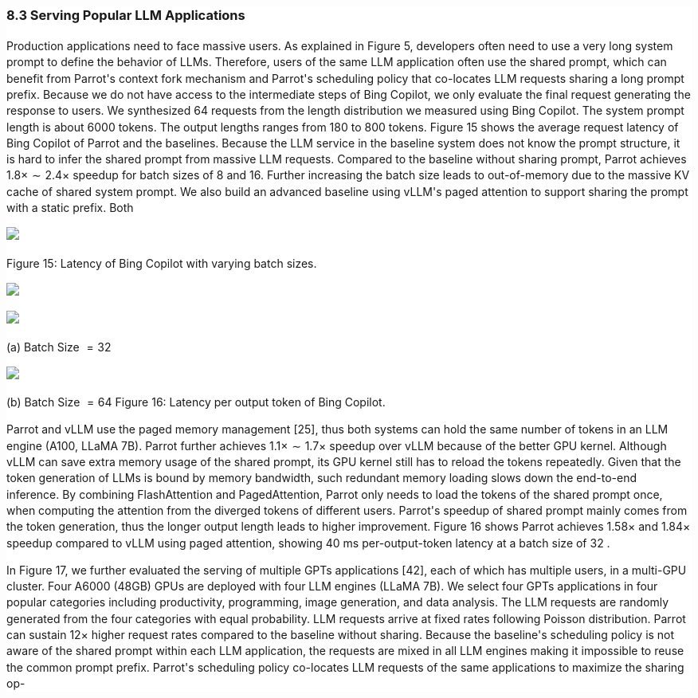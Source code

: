 ### 8.3 Serving Popular LLM Applications

Production applications need to face massive users. As explained in Figure 5, developers often need to use a very long system prompt to define the behavior of LLMs. Therefore, users of the same LLM application often use the shared prompt, which can benefit from Parrot's context fork mechanism and Parrot's scheduling policy that co-locates LLM requests sharing a long prompt prefix. Because we do not have access to the intermediate steps of Bing Copilot, we only evaluate the final request generating the response to users. We synthesized 64 requests from the length distribution we measured using Bing Copilot. The system prompt length is about 6000 tokens. The output lengths ranges from 180 to 800 tokens. Figure 15 shows the average request latency of Bing Copilot of Parrot and the baselines. Because the LLM service in the baseline system does not know the prompt structure, it is hard to infer the shared prompt from massive LLM requests. Compared to the baseline without sharing prompt, Parrot achieves $1.8 \times \sim 2.4 \times$ speedup for batch sizes of 8 and 16. Further increasing the batch size leads to out-of-memory due to the massive $\mathrm{KV}$ cache of shared system prompt. We also build an advanced baseline using vLLM's paged attention to support sharing the prompt with a static prefix. Both

![](https://cdn.mathpix.com/cropped/2024_06_04_475334385b3fd75a38ccg-11.jpg?height=364&width=746&top_left_y=257&top_left_x=1145)

Figure 15: Latency of Bing Copilot with varying batch sizes.

![](https://cdn.mathpix.com/cropped/2024_06_04_475334385b3fd75a38ccg-11.jpg?height=393&width=838&top_left_y=676&top_left_x=1099)

![](https://cdn.mathpix.com/cropped/2024_06_04_475334385b3fd75a38ccg-11.jpg?height=309&width=396&top_left_y=688&top_left_x=1103)

(a) Batch Size $=32$

![](https://cdn.mathpix.com/cropped/2024_06_04_475334385b3fd75a38ccg-11.jpg?height=306&width=396&top_left_y=693&top_left_x=1534)

(b) Batch Size $=64$
Figure 16: Latency per output token of Bing Copilot.

Parrot and vLLM use the paged memory management [25], thus both systems can hold the same number of tokens in an LLM engine (A100, LLaMA 7B). Parrot further achieves $1.1 \times \sim 1.7 \times$ speedup over vLLM because of the better GPU kernel. Although vLLM can save extra memory usage of the shared prompt, its GPU kernel still has to reload the tokens repeatedly. Given that the token generation of LLMs is bound by memory bandwidth, such redundant memory loading slows down the end-to-end inference. By combining FlashAttention and PagedAttention, Parrot only needs to load the tokens of the shared prompt once, when computing the attention from the diverged tokens of different users. Parrot's speedup of shared prompt mainly comes from the token generation, thus the longer output length leads to higher improvement. Figure 16 shows Parrot achieves $1.58 \times$ and $1.84 \times$ speedup compared to vLLM using paged attention, showing $40 \mathrm{~ms}$ per-output-token latency at a batch size of 32 .

In Figure 17, we further evaluated the serving of multiple GPTs applications [42], each of which has multiple users, in a multi-GPU cluster. Four A6000 (48GB) GPUs are deployed with four LLM engines (LLaMA 7B). We select four GPTs applications in four popular categories including productivity, programming, image generation, and data analysis. The LLM requests are randomly generated from the four categories with equal probability. LLM requests arrive at fixed rates following Poisson distribution. Parrot can sustain $12 \times$ higher request rates compared to the baseline without sharing. Because the baseline's scheduling policy is not aware of the shared prompt within each LLM application, the requests are mixed in all LLM engines making it impossible to reuse the common prompt prefix. Parrot's scheduling policy co-locates LLM requests of the same applications to maximize the sharing op-


[^0]:    *This work is partially done while Chaofan Lin's internship and Dr. Chen Chen's visting scholar in Microsoft Research.
[^1]:    ${ }^{1}$ The term semantic function is borrowed from Semantic Kernel [36].